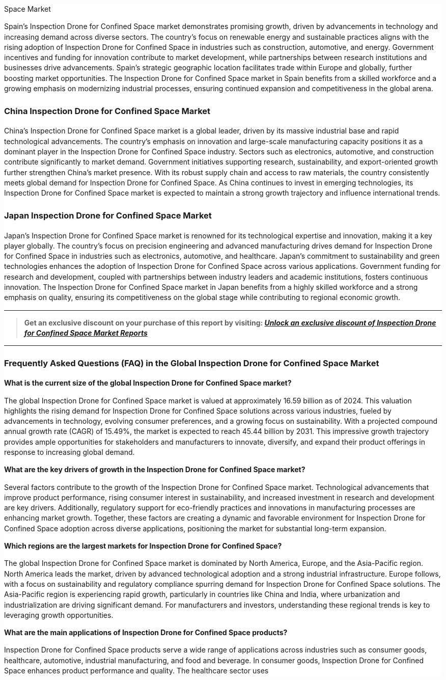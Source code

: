 Space Market</h3><p>Spain&rsquo;s Inspection Drone for Confined Space market demonstrates promising growth, driven by advancements in technology and increasing demand across diverse sectors. The country&rsquo;s focus on renewable energy and sustainable practices aligns with the rising adoption of Inspection Drone for Confined Space in industries such as construction, automotive, and energy. Government incentives and funding for innovation contribute to market development, while partnerships between research institutions and businesses drive advancements. Spain&rsquo;s strategic geographic location facilitates trade within Europe and globally, further boosting market opportunities. The Inspection Drone for Confined Space market in Spain benefits from a skilled workforce and a growing emphasis on modernizing industrial processes, ensuring continued expansion and competitiveness in the global arena.</p><h3>China Inspection Drone for Confined Space Market</h3><p>China&rsquo;s Inspection Drone for Confined Space market is a global leader, driven by its massive industrial base and rapid technological advancements. The country&rsquo;s emphasis on innovation and large-scale manufacturing capacity positions it as a dominant player in the Inspection Drone for Confined Space industry. Sectors such as electronics, automotive, and construction contribute significantly to market demand. Government initiatives supporting research, sustainability, and export-oriented growth further strengthen China&rsquo;s market presence. With its robust supply chain and access to raw materials, the country consistently meets global demand for Inspection Drone for Confined Space. As China continues to invest in emerging technologies, its Inspection Drone for Confined Space market is expected to maintain a strong growth trajectory and influence international trends.</p><h3>Japan Inspection Drone for Confined Space Market</h3><p>Japan&rsquo;s Inspection Drone for Confined Space market is renowned for its technological expertise and innovation, making it a key player globally. The country&rsquo;s focus on precision engineering and advanced manufacturing drives demand for Inspection Drone for Confined Space in industries such as electronics, automotive, and healthcare. Japan&rsquo;s commitment to sustainability and green technologies enhances the adoption of Inspection Drone for Confined Space across various applications. Government funding for research and development, coupled with partnerships between industry leaders and academic institutions, fosters continuous innovation. The Inspection Drone for Confined Space market in Japan benefits from a highly skilled workforce and a strong emphasis on quality, ensuring its competitiveness on the global stage while contributing to regional economic growth.</p><hr /><blockquote><p><strong>Get an exclusive discount on your purchase of this report by visiting: <em><a href="://marketresearchpulse.com/ask-for-discount/29862?utm_source=Github&amp;utm_medium=0116">Unlock an exclusive discount of Inspection Drone for Confined Space Market Reports</a></em>&nbsp;</strong></p></blockquote><hr /><h3>Frequently Asked Questions (FAQ) in the Global Inspection Drone for Confined Space Market</h3><p><strong>What is the current size of the global Inspection Drone for Confined Space market?</strong></p><p>The global Inspection Drone for Confined Space market is valued at approximately 16.59 billion as of 2024. This valuation highlights the rising demand for Inspection Drone for Confined Space solutions across various industries, fueled by advancements in technology, evolving consumer preferences, and a growing focus on sustainability. With a projected compound annual growth rate (CAGR) of 15.49%, the market is expected to reach 45.44 billion by 2031. This impressive growth trajectory provides ample opportunities for stakeholders and manufacturers to innovate, diversify, and expand their product offerings in response to increasing global demand.</p><p><strong>What are the key drivers of growth in the Inspection Drone for Confined Space market?</strong></p><p>Several factors contribute to the growth of the Inspection Drone for Confined Space market. Technological advancements that improve product performance, rising consumer interest in sustainability, and increased investment in research and development are key drivers. Additionally, regulatory support for eco-friendly practices and innovations in manufacturing processes are enhancing market growth. Together, these factors are creating a dynamic and favorable environment for Inspection Drone for Confined Space adoption across diverse applications, positioning the market for substantial long-term expansion.</p><p><strong>Which regions are the largest markets for Inspection Drone for Confined Space?</strong></p><p>The global Inspection Drone for Confined Space market is dominated by North America, Europe, and the Asia-Pacific region. North America leads the market, driven by advanced technological adoption and a strong industrial infrastructure. Europe follows, with a focus on sustainability and regulatory compliance spurring demand for Inspection Drone for Confined Space solutions. The Asia-Pacific region is experiencing rapid growth, particularly in countries like China and India, where urbanization and industrialization are driving significant demand. For manufacturers and investors, understanding these regional trends is key to leveraging growth opportunities.</p><p><strong>What are the main applications of Inspection Drone for Confined Space products?</strong></p><p>Inspection Drone for Confined Space products serve a wide range of applications across industries such as consumer goods, healthcare, automotive, industrial manufacturing, and food and beverage. In consumer goods, Inspection Drone for Confined Space enhances product performance and quality. The healthcare sector uses
